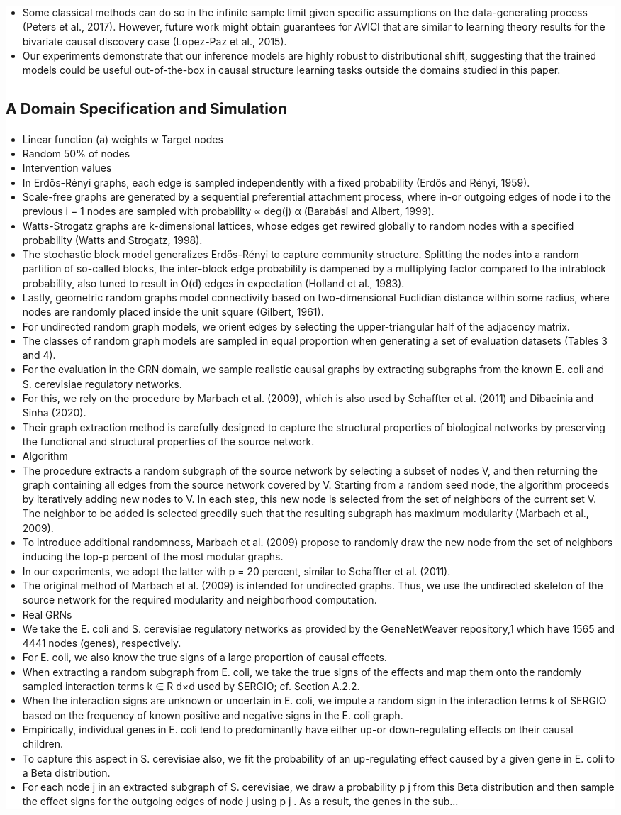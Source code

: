 - Some classical methods can do so in the infinite sample limit given specific assumptions on the data-generating process (Peters et al., 2017). However, future work might obtain guarantees for AVICI that are similar to learning theory results for the bivariate causal discovery case (Lopez-Paz et al., 2015).
- Our experiments demonstrate that our inference models are highly robust to distributional shift, suggesting that the trained models could be useful out-of-the-box in causal structure learning tasks outside the domains studied in this paper.

## A Domain Specification and Simulation
- Linear function (a) weights w Target nodes
- Random 50% of nodes
- Intervention values
- In Erdős-Rényi graphs, each edge is sampled independently with a fixed probability (Erdős and Rényi, 1959).
- Scale-free graphs are generated by a sequential preferential attachment process, where in-or outgoing edges of node i to the previous i − 1 nodes are sampled with probability ∝ deg(j) α (Barabási and Albert, 1999).
- Watts-Strogatz graphs are k-dimensional lattices, whose edges get rewired globally to random nodes with a specified probability (Watts and Strogatz, 1998).
- The stochastic block model generalizes Erdős-Rényi to capture community structure. Splitting the nodes into a random partition of so-called blocks, the inter-block edge probability is dampened by a multiplying factor compared to the intrablock probability, also tuned to result in O(d) edges in expectation (Holland et al., 1983).
- Lastly, geometric random graphs model connectivity based on two-dimensional Euclidian distance within some radius, where nodes are randomly placed inside the unit square (Gilbert, 1961).
- For undirected random graph models, we orient edges by selecting the upper-triangular half of the adjacency matrix.
- The classes of random graph models are sampled in equal proportion when generating a set of evaluation datasets (Tables 3 and 4).
- For the evaluation in the GRN domain, we sample realistic causal graphs by extracting subgraphs from the known E. coli and S. cerevisiae regulatory networks.
- For this, we rely on the procedure by Marbach et al. (2009), which is also used by Schaffter et al. (2011) and Dibaeinia and Sinha (2020).
- Their graph extraction method is carefully designed to capture the structural properties of biological networks by preserving the functional and structural properties of the source network.
- Algorithm
- The procedure extracts a random subgraph of the source network by selecting a subset of nodes V, and then returning the graph containing all edges from the source network covered by V. Starting from a random seed node, the algorithm proceeds by iteratively adding new nodes to V. In each step, this new node is selected from the set of neighbors of the current set V. The neighbor to be added is selected greedily such that the resulting subgraph has maximum modularity (Marbach et al., 2009).
- To introduce additional randomness, Marbach et al. (2009) propose to randomly draw the new node from the set of neighbors inducing the top-p percent of the most modular graphs.
- In our experiments, we adopt the latter with p = 20 percent, similar to Schaffter et al. (2011).
- The original method of Marbach et al. (2009) is intended for undirected graphs. Thus, we use the undirected skeleton of the source network for the required modularity and neighborhood computation.
- Real GRNs
- We take the E. coli and S. cerevisiae regulatory networks as provided by the GeneNetWeaver repository,1 which have 1565 and 4441 nodes (genes), respectively.
- For E. coli, we also know the true signs of a large proportion of causal effects.
- When extracting a random subgraph from E. coli, we take the true signs of the effects and map them onto the randomly sampled interaction terms k ∈ R d×d used by SERGIO; cf. Section A.2.2.
- When the interaction signs are unknown or uncertain in E. coli, we impute a random sign in the interaction terms k of SERGIO based on the frequency of known positive and negative signs in the E. coli graph.
- Empirically, individual genes in E. coli tend to predominantly have either up-or down-regulating effects on their causal children.
- To capture this aspect in S. cerevisiae also, we fit the probability of an up-regulating effect caused by a given gene in E. coli to a Beta distribution.
- For each node j in an extracted subgraph of S. cerevisiae, we draw a probability p j from this Beta distribution and then sample the effect signs for the outgoing edges of node j using p j . As a result, the genes in the sub...
